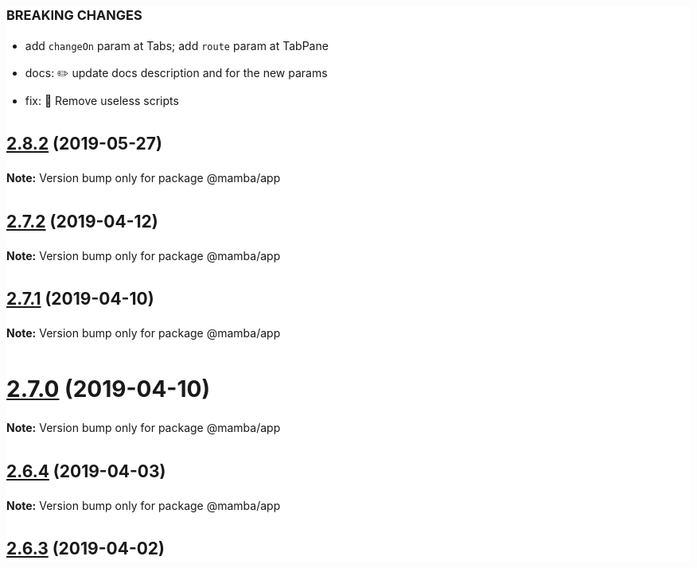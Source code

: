 ### BREAKING CHANGES

* add `changeOn` param at Tabs; add `route` param at TabPane

* docs: ✏️ update docs description and for the new params

* fix: 🐛 Remove useless scripts





## [2.8.2](https://github.com/stone-payments/pos-mamba-sdk/compare/v2.7.2...v2.8.2) (2019-05-27)

**Note:** Version bump only for package @mamba/app





## [2.7.2](https://github.com/stone-payments/pos-mamba-sdk/compare/v2.7.1...v2.7.2) (2019-04-12)

**Note:** Version bump only for package @mamba/app





## [2.7.1](https://github.com/stone-payments/pos-mamba-sdk/compare/v2.7.0...v2.7.1) (2019-04-10)

**Note:** Version bump only for package @mamba/app





# [2.7.0](https://github.com/stone-payments/pos-mamba-sdk/compare/v2.6.4...v2.7.0) (2019-04-10)

**Note:** Version bump only for package @mamba/app





## [2.6.4](https://github.com/stone-payments/pos-mamba-sdk/compare/v2.6.3...v2.6.4) (2019-04-03)

**Note:** Version bump only for package @mamba/app





## [2.6.3](https://github.com/stone-payments/pos-mamba-sdk/compare/v2.6.2...v2.6.3) (2019-04-02)


